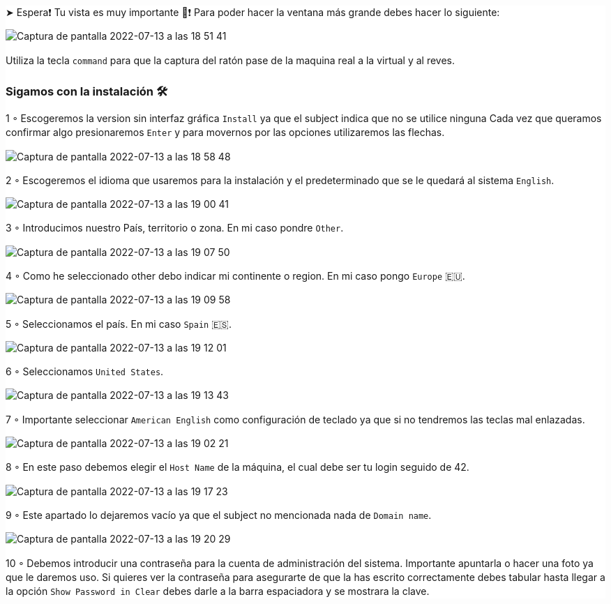 ➤ Espera❗️ Tu vista es muy importante 👀❗️ Para poder hacer la ventana más grande debes hacer lo siguiente: 

<img width="666" alt="Captura de pantalla 2022-07-13 a las 18 51 41" src="https://user-images.githubusercontent.com/66915274/178788620-61064b58-0c0c-4f48-815e-60b4a8eaecae.png">

Utiliza la tecla ```command``` para que la captura del ratón pase de la maquina real a la virtual y al reves.

### Sigamos con la instalación 🛠

1 ◦ Escogeremos la version sin interfaz gráfica ```Install``` ya que el subject indica que no se utilice ninguna Cada vez que queramos confirmar algo presionaremos ```Enter``` y para movernos por las opciones utilizaremos las flechas.

<img width="632" alt="Captura de pantalla 2022-07-13 a las 18 58 48" src="https://user-images.githubusercontent.com/66915274/178789643-e987c6d0-5b6f-4b98-ad4a-5c092a352183.png">

2 ◦ Escogeremos el idioma que usaremos para la instalación y el predeterminado que se le quedará al sistema ```English```.  

<img width="794" alt="Captura de pantalla 2022-07-13 a las 19 00 41" src="https://user-images.githubusercontent.com/66915274/178789949-4fe83ac8-23b8-4f82-a034-a6d5e81d4f17.png">

3 ◦ Introducimos nuestro País, territorio o zona. En mi caso pondre ```Other```.

<img width="791" alt="Captura de pantalla 2022-07-13 a las 19 07 50" src="https://user-images.githubusercontent.com/66915274/178791067-44230a4c-e647-46cb-9d6f-bc441bf0227b.png">

4 ◦ Como he seleccionado other debo indicar mi continente o region. En mi caso pongo ```Europe``` 🇪🇺. 

<img width="797" alt="Captura de pantalla 2022-07-13 a las 19 09 58" src="https://user-images.githubusercontent.com/66915274/178791387-78171f90-2834-42ab-aedb-9cf900d0ecd5.png">

5 ◦ Seleccionamos el país. En mi caso ```Spain``` 🇪🇸.

<img width="793" alt="Captura de pantalla 2022-07-13 a las 19 12 01" src="https://user-images.githubusercontent.com/66915274/178791824-7a34813c-eae9-4b5c-9873-cea158229e07.png">

6 ◦ Seleccionamos ```United States```.

<img width="792" alt="Captura de pantalla 2022-07-13 a las 19 13 43" src="https://user-images.githubusercontent.com/66915274/178792054-4e72dfdd-8175-48f9-a06d-f2696fa752e3.png">

7 ◦ Importante seleccionar ```American English``` como configuración de teclado ya que si no tendremos las teclas mal enlazadas.

<img width="793" alt="Captura de pantalla 2022-07-13 a las 19 02 21" src="https://user-images.githubusercontent.com/66915274/178790230-d2571d4f-a546-4b43-bd44-c6a591d92d72.png">

8 ◦ En este paso debemos elegir el ```Host Name``` de la máquina, el cual debe ser tu login seguido de 42. 

<img width="792" alt="Captura de pantalla 2022-07-13 a las 19 17 23" src="https://user-images.githubusercontent.com/66915274/178792607-1cc585eb-ae32-4b2c-97fd-4fcf5bad4262.png">

9 ◦ Este apartado lo dejaremos vacío ya que el subject no mencionada nada de ```Domain name```.

<img width="792" alt="Captura de pantalla 2022-07-13 a las 19 20 29" src="https://user-images.githubusercontent.com/66915274/178793113-b0934aac-fac4-4844-8412-aca124038fd0.png">

10 ◦ Debemos introducir una contraseña para la cuenta de administración del sistema. Importante apuntarla o hacer una foto ya que le daremos uso. Si quieres ver la contraseña para asegurarte de que la has escrito correctamente debes tabular hasta llegar a la opción ```Show Password in Clear``` debes darle a la barra espaciadora y se mostrara la clave.
